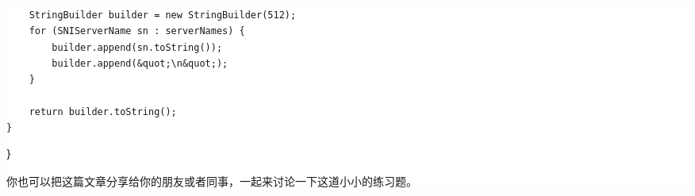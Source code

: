         StringBuilder builder = new StringBuilder(512);
        for (SNIServerName sn : serverNames) {
            builder.append(sn.toString());
            builder.append(&quot;\n&quot;);
        }

        return builder.toString();
    }
}
</code></pre><p><span class="orange">你也可以把这篇文章分享给你的朋友或者同事，一起来讨论一下这道小小的练习题。</span></p><p></p>